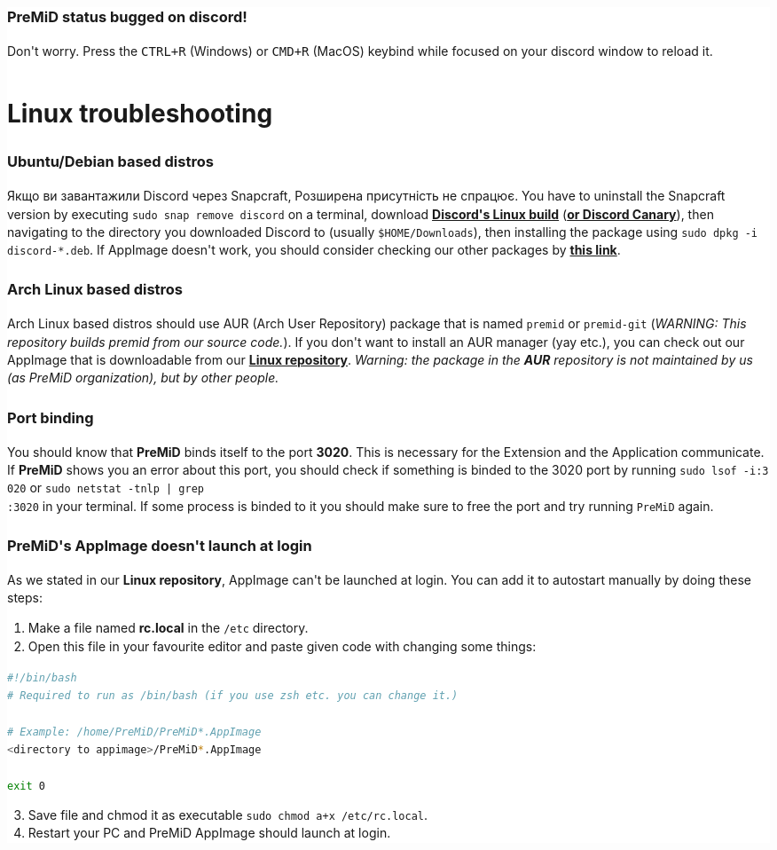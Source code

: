 ### PreMiD status bugged on discord!
Don't worry. Press the <kbd>CTRL+R</kbd> (Windows) or <kbd>CMD+R</kbd> (MacOS) keybind while focused on your discord window to reload it.

<a name="linux"></a>

# Linux troubleshooting
### Ubuntu/Debian based distros
Якщо ви завантажили Discord через Snapcraft, Розширена присутність не спрацює. You have to uninstall the Snapcraft version by executing `sudo snap remove discord` on a terminal, download **[Discord's Linux build](https://discordapp.com/api/download?platform=linux)** (**[or Discord Canary](https://discordapp.com/api/canary/download?platform=linux)**), then navigating to the directory you downloaded Discord to (usually `$HOME/Downloads`), then installing the package using `sudo dpkg -i discord-*.deb`. If AppImage doesn't work, you should consider checking our other packages by **[this link](https://packagecloud.io/premid/linux)**.

### Arch Linux based distros
Arch Linux based distros should use AUR (Arch User Repository) package that is named <code>premid</code> or <code>premid-git</code> (<em x-id="3">WARNING: This repository builds premid from our source code.</em>). If you don't want to install an AUR manager (yay etc.), you can check out our AppImage that is downloadable from our <strong x-id="1"><a href="https://github.com/premid/linux/releases">Linux repository</a></strong>.
<em x-id="3">Warning: the package in the <strong x-id="1">AUR</strong> repository is not maintained by us (as PreMiD organization), but by other people.</em>

### Port binding
You should know that <strong x-id="1">PreMiD</strong> binds itself to the port <strong x-id="1">3020</strong>. This is necessary for the Extension and the Application communicate. If <strong x-id="1">PreMiD</strong> shows you an error about this port, you should check if something is binded to the 3020 port by running <code>sudo lsof -i:3020</code> or <code>sudo netstat -tnlp | grep :3020</code> in your terminal. If some process is binded to it you should make sure to free the port and try running <code>PreMiD</code> again.

### PreMiD's AppImage doesn't launch at login
As we stated in our **Linux repository**, AppImage can't be launched at login. You can add it to autostart manually by doing these steps:
1. Make a file named <strong x-id="1">rc.local</strong> in the <code>/etc</code> directory.
2. Open this file in your favourite editor and paste given code with changing some things:
```bash
#!/bin/bash
# Required to run as /bin/bash (if you use zsh etc. you can change it.)

# Example: /home/PreMiD/PreMiD*.AppImage
<directory to appimage>/PreMiD*.AppImage

exit 0
```
3. Save file and chmod it as executable `sudo chmod a+x /etc/rc.local`.
4. Restart your PC and PreMiD AppImage should launch at login.
